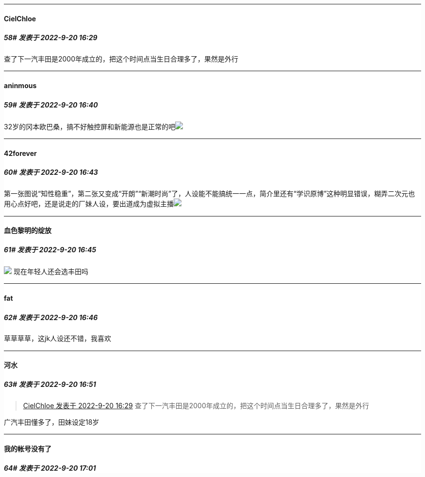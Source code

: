 *****

####  CielChloe  
##### 58#       发表于 2022-9-20 16:29

查了下一汽丰田是2000年成立的，把这个时间点当生日合理多了，果然是外行

*****

####  aninmous  
##### 59#       发表于 2022-9-20 16:40

32岁的冈本欧巴桑，搞不好触控屏和新能源也是正常的吧<img src="https://static.saraba1st.com/image/smiley/face2017/037.png" referrerpolicy="no-referrer">

*****

####  42forever  
##### 60#       发表于 2022-9-20 16:43

第一张图说“知性稳重”，第二张又变成“开朗”“新潮时尚”了，人设能不能搞统一一点，简介里还有“学识原博”这种明显错误，糊弄二次元也用心点好吧，还是说走的厂妹人设，要出道成为虚拟主播<img src="https://static.saraba1st.com/image/smiley/face2017/015.png" referrerpolicy="no-referrer">



*****

####  血色黎明的绽放  
##### 61#       发表于 2022-9-20 16:45

<img src="https://static.saraba1st.com/image/smiley/face2017/067.png" referrerpolicy="no-referrer"> 现在年轻人还会选丰田吗

*****

####  fat  
##### 62#       发表于 2022-9-20 16:46

草草草草，这jk人设还不错，我喜欢



*****

####  河水  
##### 63#       发表于 2022-9-20 16:51

<blockquote><a href="httphttps://bbs.saraba1st.com/2b/forum.php?mod=redirect&amp;goto=findpost&amp;pid=57568183&amp;ptid=2095715" target="_blank">CielChloe 发表于 2022-9-20 16:29</a>
查了下一汽丰田是2000年成立的，把这个时间点当生日合理多了，果然是外行</blockquote>
广汽丰田懂多了，田妹设定18岁



*****

####  我的帐号没有了  
##### 64#       发表于 2022-9-20 17:01
